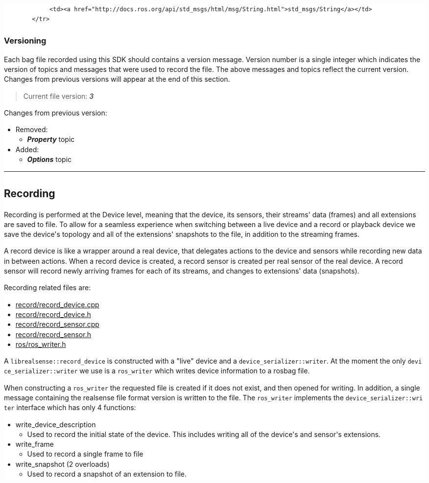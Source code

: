                  <td><a href="http://docs.ros.org/api/std_msgs/html/msg/String.html">std_msgs/String</a></td>
            </tr>
   </tbody>
</table>

### Versioning

Each bag file recorded using this SDK should contains a version message.
Version number is a single integer which indicates the version of topics and messages that were used to record the file.
The above messages and topics reflect the current version.
Changes from previous versions will appear at the end of this section.

> Current file version: ***3***

Changes from previous version:

- Removed:
    - ***Property*** topic
- Added:
    - ***Options*** topic



----------


Recording
----------
Recording is performed at the Device level, meaning that the device, its sensors, their streams' data (frames) and all extensions are saved to file.
To allow for a seamless experience when switching between a live device and a record or playback device we save the device's topology and all of the extensions' snapshots to the file, in addition to the streaming frames.

A record device is like a wrapper around a real device, that delegates actions to the device and sensors while recording new data in between actions.
When a record device is created, a record sensor is created per real sensor of the real device.
A record sensor will record newly arriving frames for each of its streams, and changes to extensions' data (snapshots).

Recording related files are:
 - [record/record_device.cpp](record/record_device.cpp)
 - [record/record_device.h](record/record_device.h)
 - [record/record_sensor.cpp](record/record_sensor.cpp)
 - [record/record_sensor.h](record/record_sensor.h)
 - [ros/ros_writer.h](ros/ros_writer.h)

A `librealsense::record_device` is constructed with a "live" device and a `device_serializer::writer`. At the moment the only `device_serializer::writer` we use is a `ros_writer` which writes device information to a rosbag file.

When constructing a `ros_writer` the requested file is created if it does not exist, and then opened for writing. In addition, a single message containing the realsense file format version is written to the file.
The `ros_writer` implements the `device_serializer::writer` interface which has only 4 functions:
 - write_device_description
     - Used to record the initial state of the device. This includes writing all of the device's and sensor's extensions.
 - write_frame
     - Used to record a single frame to file
 - write_snapshot (2 overloads)
     - Used to record a snapshot of an extension to file.
